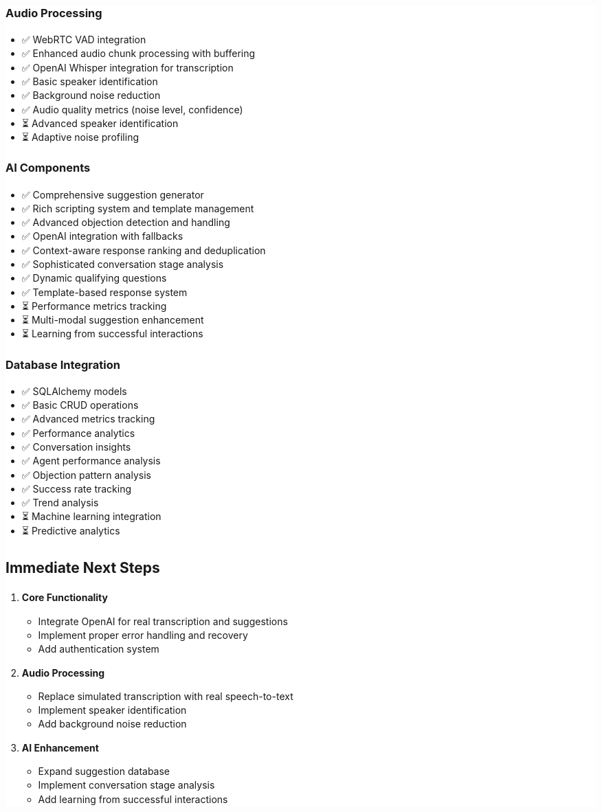 ### Audio Processing
- ✅ WebRTC VAD integration
- ✅ Enhanced audio chunk processing with buffering
- ✅ OpenAI Whisper integration for transcription
- ✅ Basic speaker identification
- ✅ Background noise reduction
- ✅ Audio quality metrics (noise level, confidence)
- ⏳ Advanced speaker identification
- ⏳ Adaptive noise profiling

### AI Components
- ✅ Comprehensive suggestion generator
- ✅ Rich scripting system and template management
- ✅ Advanced objection detection and handling
- ✅ OpenAI integration with fallbacks
- ✅ Context-aware response ranking and deduplication
- ✅ Sophisticated conversation stage analysis
- ✅ Dynamic qualifying questions
- ✅ Template-based response system
- ⏳ Performance metrics tracking
- ⏳ Multi-modal suggestion enhancement
- ⏳ Learning from successful interactions

### Database Integration
- ✅ SQLAlchemy models
- ✅ Basic CRUD operations
- ✅ Advanced metrics tracking
- ✅ Performance analytics
- ✅ Conversation insights
- ✅ Agent performance analysis
- ✅ Objection pattern analysis
- ✅ Success rate tracking
- ✅ Trend analysis
- ⏳ Machine learning integration
- ⏳ Predictive analytics

## Immediate Next Steps
1. **Core Functionality**
   - Integrate OpenAI for real transcription and suggestions
   - Implement proper error handling and recovery
   - Add authentication system

2. **Audio Processing**
   - Replace simulated transcription with real speech-to-text
   - Implement speaker identification
   - Add background noise reduction

3. **AI Enhancement**
   - Expand suggestion database
   - Implement conversation stage analysis
   - Add learning from successful interactions
